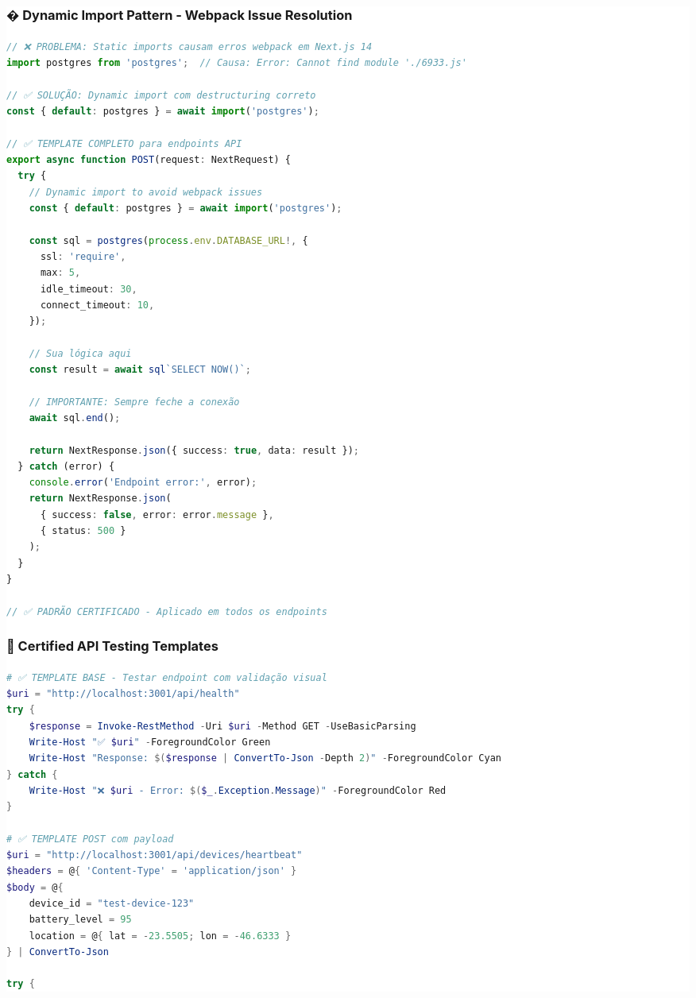 ### **� Dynamic Import Pattern - Webpack Issue Resolution**
```typescript
// ❌ PROBLEMA: Static imports causam erros webpack em Next.js 14
import postgres from 'postgres';  // Causa: Error: Cannot find module './6933.js'

// ✅ SOLUÇÃO: Dynamic import com destructuring correto
const { default: postgres } = await import('postgres');

// ✅ TEMPLATE COMPLETO para endpoints API
export async function POST(request: NextRequest) {
  try {
    // Dynamic import to avoid webpack issues
    const { default: postgres } = await import('postgres');
    
    const sql = postgres(process.env.DATABASE_URL!, {
      ssl: 'require',
      max: 5,
      idle_timeout: 30,
      connect_timeout: 10,
    });

    // Sua lógica aqui
    const result = await sql`SELECT NOW()`;
    
    // IMPORTANTE: Sempre feche a conexão
    await sql.end();
    
    return NextResponse.json({ success: true, data: result });
  } catch (error) {
    console.error('Endpoint error:', error);
    return NextResponse.json(
      { success: false, error: error.message },
      { status: 500 }
    );
  }
}

// ✅ PADRÃO CERTIFICADO - Aplicado em todos os endpoints
```

### **🧪 Certified API Testing Templates**
```powershell
# ✅ TEMPLATE BASE - Testar endpoint com validação visual
$uri = "http://localhost:3001/api/health"
try {
    $response = Invoke-RestMethod -Uri $uri -Method GET -UseBasicParsing
    Write-Host "✅ $uri" -ForegroundColor Green
    Write-Host "Response: $($response | ConvertTo-Json -Depth 2)" -ForegroundColor Cyan
} catch {
    Write-Host "❌ $uri - Error: $($_.Exception.Message)" -ForegroundColor Red
}

# ✅ TEMPLATE POST com payload
$uri = "http://localhost:3001/api/devices/heartbeat"
$headers = @{ 'Content-Type' = 'application/json' }
$body = @{
    device_id = "test-device-123"
    battery_level = 95
    location = @{ lat = -23.5505; lon = -46.6333 }
} | ConvertTo-Json

try {
```